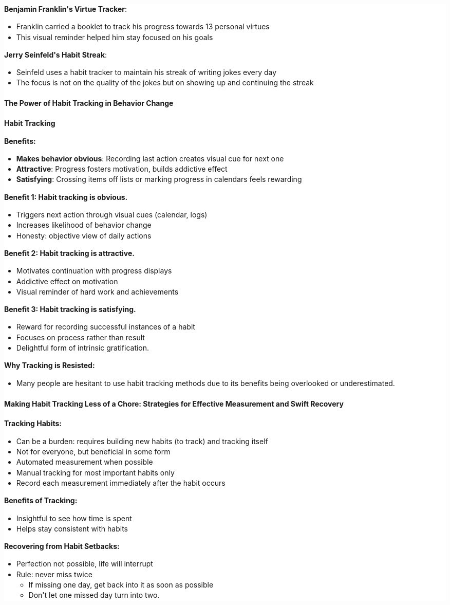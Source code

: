 **Benjamin Franklin's Virtue Tracker**:
- Franklin carried a booklet to track his progress towards 13 personal virtues
- This visual reminder helped him stay focused on his goals

**Jerry Seinfeld's Habit Streak**:
- Seinfeld uses a habit tracker to maintain his streak of writing jokes every day
- The focus is not on the quality of the jokes but on showing up and continuing the streak

#### The Power of Habit Tracking in Behavior Change

**Habit Tracking**

**Benefits:**
- **Makes behavior obvious**: Recording last action creates visual cue for next one
- **Attractive**: Progress fosters motivation, builds addictive effect
- **Satisfying**: Crossing items off lists or marking progress in calendars feels rewarding

**Benefit 1: Habit tracking is obvious.**
- Triggers next action through visual cues (calendar, logs)
- Increases likelihood of behavior change
- Honesty: objective view of daily actions

**Benefit 2: Habit tracking is attractive.**
- Motivates continuation with progress displays
- Addictive effect on motivation
- Visual reminder of hard work and achievements

**Benefit 3: Habit tracking is satisfying.**
- Reward for recording successful instances of a habit
- Focuses on process rather than result
- Delightful form of intrinsic gratification.

**Why Tracking is Resisted:**
- Many people are hesitant to use habit tracking methods due to its benefits being overlooked or underestimated.

#### Making Habit Tracking Less of a Chore: Strategies for Effective Measurement and Swift Recovery

**Tracking Habits:**
- Can be a burden: requires building new habits (to track) and tracking itself
- Not for everyone, but beneficial in some form
- Automated measurement when possible
- Manual tracking for most important habits only
- Record each measurement immediately after the habit occurs

**Benefits of Tracking:**
- Insightful to see how time is spent
- Helps stay consistent with habits

**Recovering from Habit Setbacks:**
- Perfection not possible, life will interrupt
- Rule: never miss twice
  - If missing one day, get back into it as soon as possible
  - Don't let one missed day turn into two.
